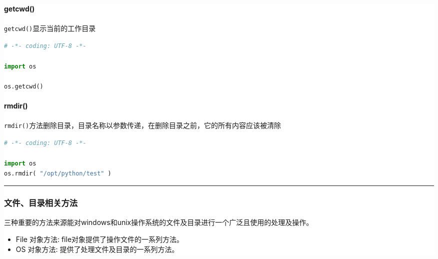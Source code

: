 

#### getcwd()

`getcwd()`显示当前的工作目录

```python
# -*- coding: UTF-8 -*-

import os

os.getcwd()
```



#### rmdir()

`rmdir()`方法删除目录，目录名称以参数传递，在删除目录之前，它的所有内容应该被清除

```python
# -*- coding: UTF-8 -*-

import os
os.rmdir( "/opt/python/test" )
```

---

### 文件、目录相关方法

三种重要的方法来源能对windows和unix操作系统的文件及目录进行一个广泛且使用的处理及操作。

- File 对象方法: file对象提供了操作文件的一系列方法。
- OS 对象方法: 提供了处理文件及目录的一系列方法。
